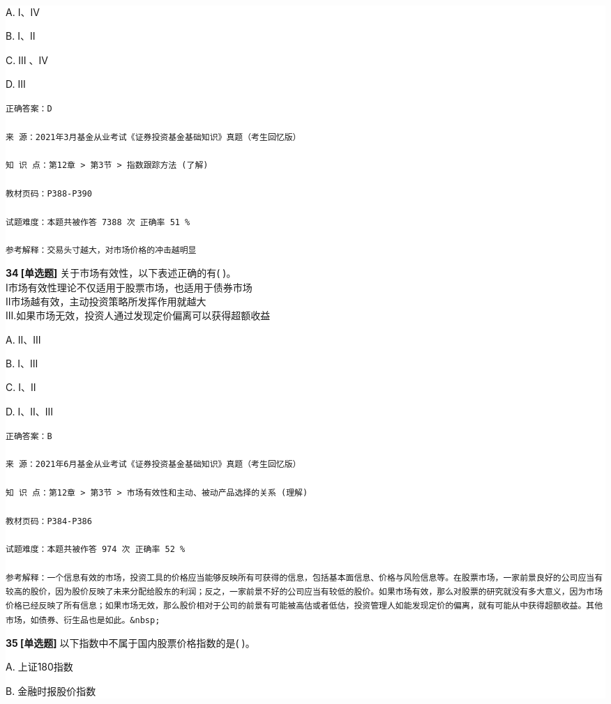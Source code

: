 A. Ⅰ、Ⅳ

B. Ⅰ、Ⅱ

C. Ⅲ 、Ⅳ

D. Ⅲ

```
正确答案：D

来 源：2021年3月基金从业考试《证券投资基金基础知识》真题（考生回忆版）

知 识 点：第12章 > 第3节 > 指数跟踪方法 (了解)

教材页码：P388-P390

试题难度：本题共被作答 7388 次 正确率 51 %

参考解释：交易头寸越大，对市场价格的冲击越明显
```


**34 [单选题]** 关于市场有效性，以下表述正确的有( )。<br />
Ⅰ市场有效性理论不仅适用于股票市场，也适用于债券市场<br />
Ⅱ市场越有效，主动投资策略所发挥作用就越大<br />
Ⅲ.如果市场无效，投资人通过发现定价偏离可以获得超额收益

A. Ⅱ、Ⅲ

B. Ⅰ、Ⅲ

C. Ⅰ、Ⅱ

D. Ⅰ、Ⅱ、Ⅲ

```
正确答案：B

来 源：2021年6月基金从业考试《证券投资基金基础知识》真题（考生回忆版）

知 识 点：第12章 > 第3节 > 市场有效性和主动、被动产品选择的关系 (理解)

教材页码：P384-P386

试题难度：本题共被作答 974 次 正确率 52 %

参考解释：一个信息有效的市场，投资工具的价格应当能够反映所有可获得的信息，包括基本面信息、价格与风险信息等。在股票市场，一家前景良好的公司应当有较高的股价，因为股价反映了未来分配给股东的利润；反之，一家前景不好的公司应当有较低的股价。如果市场有效，那么对股票的研究就没有多大意义，因为市场价格已经反映了所有信息；如果市场无效，那么股价相对于公司的前景有可能被高估或者低估，投资管理人如能发现定价的偏离，就有可能从中获得超额收益。其他市场，如债券、衍生品也是如此。&nbsp;
```


**35 [单选题]** 以下指数中不属于国内股票价格指数的是( )。

A. 上证180指数

B. 金融时报股价指数
